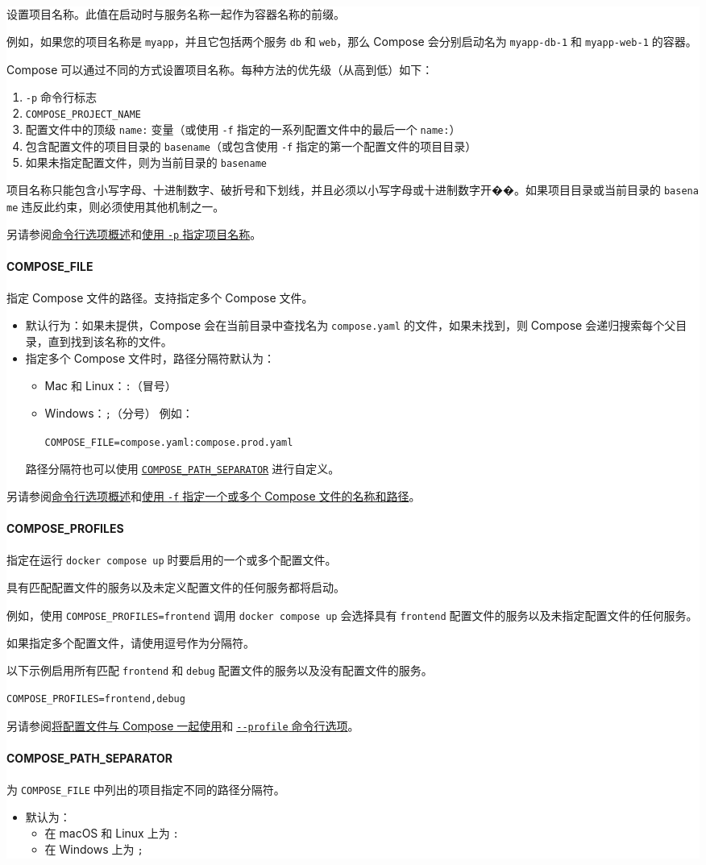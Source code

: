 设置项目名称。此值在启动时与服务名称一起作为容器名称的前缀。

例如，如果您的项目名称是 `myapp`，并且它包括两个服务 `db` 和 `web`，那么 Compose 会分别启动名为 `myapp-db-1` 和 `myapp-web-1` 的容器。

Compose 可以通过不同的方式设置项目名称。每种方法的优先级（从高到低）如下：

1. `-p` 命令行标志
2. `COMPOSE_PROJECT_NAME`
3. 配置文件中的顶级 `name:` 变量（或使用 `-f` 指定的一系列配置文件中的最后一个 `name:`）
4. 包含配置文件的项目目录的 `basename`（或包含使用 `-f` 指定的第一个配置文件的项目目录）
5. 如果未指定配置文件，则为当前目录的 `basename`

项目名称只能包含小写字母、十进制数字、破折号和下划线，并且必须以小写字母或十进制数字开��。如果项目目录或当前目录的 `basename` 违反此约束，则必须使用其他机制之一。

另请参阅[命令行选项概述](/reference/cli/docker/compose/_index.md#command-options-overview-and-help)和[使用 `-p` 指定项目名称](/reference/cli/docker/compose/_index.md#use--p-to-specify-a-project-name)。

#### COMPOSE\_FILE

指定 Compose 文件的路径。支持指定多个 Compose 文件。

- 默认行为：如果未提供，Compose 会在当前目录中查找名为 `compose.yaml` 的文件，如果未找到，则 Compose 会递归搜索每个父目录，直到找到该名称的文件。
- 指定多个 Compose 文件时，路径分隔符默认为：
   - Mac 和 Linux：`:`（冒号）
   - Windows：`;`（分号）
   例如：

      ```console
      COMPOSE_FILE=compose.yaml:compose.prod.yaml
      ```  
   路径分隔符也可以使用 [`COMPOSE_PATH_SEPARATOR`](#compose_path_separator) 进行自定义。

另请参阅[命令行选项概述](/reference/cli/docker/compose/_index.md#command-options-overview-and-help)和[使用 `-f` 指定一个或多个 Compose 文件的名称和路径](/reference/cli/docker/compose/_index.md#use--f-to-specify-the-name-and-path-of-one-or-more-compose-files)。

#### COMPOSE\_PROFILES

指定在运行 `docker compose up` 时要启用的一个或多个配置文件。

具有匹配配置文件的服务以及未定义配置文件的任何服务都将启动。

例如，使用 `COMPOSE_PROFILES=frontend` 调用 `docker compose up` 会选择具有 `frontend` 配置文件的服务以及未指定配置文件的任何服务。

如果指定多个配置文件，请使用逗号作为分隔符。

以下示例启用所有匹配 `frontend` 和 `debug` 配置文件的服务以及没有配置文件的服务。

```console
COMPOSE_PROFILES=frontend,debug
```

另请参阅[将配置文件与 Compose 一起使用](../profiles.md)和 [`--profile` 命令行选项](/reference/cli/docker/compose/_index.md#use-profiles-to-enable-optional-services)。

#### COMPOSE\_PATH\_SEPARATOR

为 `COMPOSE_FILE` 中列出的项目指定不同的路径分隔符。

- 默认为：
    - 在 macOS 和 Linux 上为 `:`
    - 在 Windows 上为 `;`
